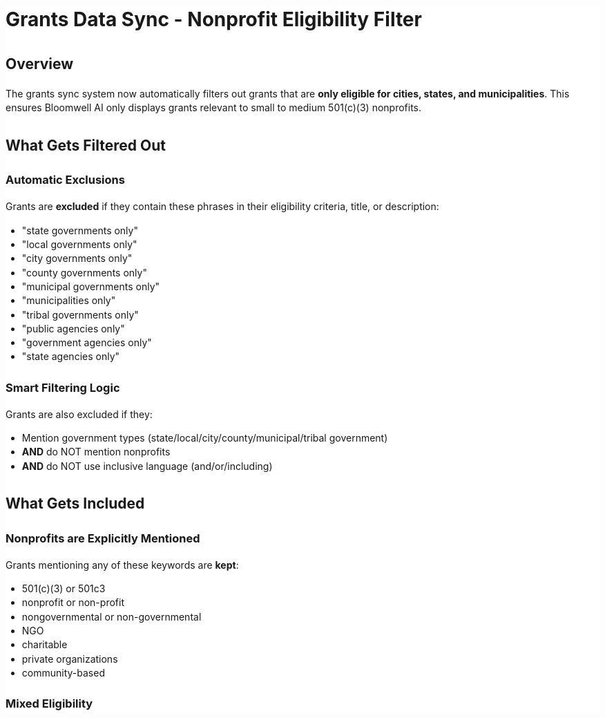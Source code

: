 # Grants Data Sync - Nonprofit Eligibility Filter

## Overview

The grants sync system now automatically filters out grants that are **only eligible for cities, states, and municipalities**. This ensures Bloomwell AI only displays grants relevant to small to medium 501(c)(3) nonprofits.

## What Gets Filtered Out

### Automatic Exclusions

Grants are **excluded** if they contain these phrases in their eligibility criteria, title, or description:

- "state governments only"
- "local governments only"
- "city governments only"
- "county governments only"
- "municipal governments only"
- "municipalities only"
- "tribal governments only"
- "public agencies only"
- "government agencies only"
- "state agencies only"

### Smart Filtering Logic

Grants are also excluded if they:

- Mention government types (state/local/city/county/municipal/tribal government)
- **AND** do NOT mention nonprofits
- **AND** do NOT use inclusive language (and/or/including)

## What Gets Included

### Nonprofits are Explicitly Mentioned

Grants mentioning any of these keywords are **kept**:

- 501(c)(3) or 501c3
- nonprofit or non-profit
- nongovernmental or non-governmental
- NGO
- charitable
- private organizations
- community-based

### Mixed Eligibility
